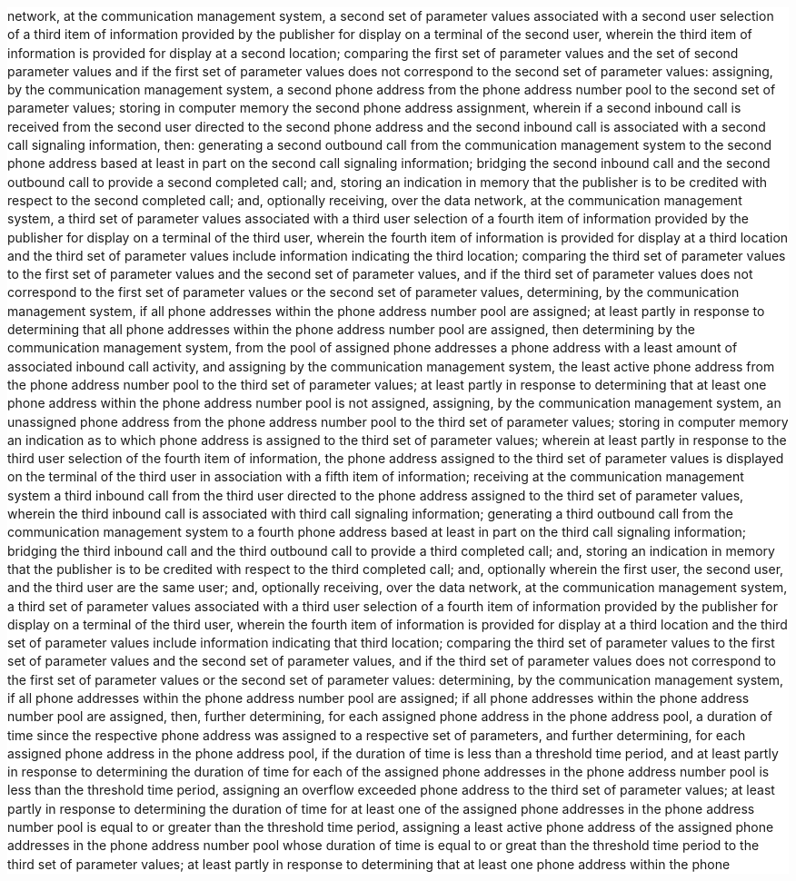network, at the communication management system, a second set of parameter values associated with a second user selection of a third item of information provided by the publisher for display on a terminal of the second user, wherein the third item of information is provided for display at a second location; comparing the first set of parameter values and the set of second parameter values and if the first set of parameter values does not correspond to the second set of parameter values: assigning, by the communication management system, a second phone address from the phone address number pool to the second set of parameter values; storing in computer memory the second phone address assignment, wherein if a second inbound call is received from the second user directed to the second phone address and the second inbound call is associated with a second call signaling information, then: generating a second outbound call from the communication management system to the second phone address based at least in part on the second call signaling information; bridging the second inbound call and the second outbound call to provide a second completed call; and, storing an indication in memory that the publisher is to be credited with respect to the second completed call; and, optionally receiving, over the data network, at the communication management system, a third set of parameter values associated with a third user selection of a fourth item of information provided by the publisher for display on a terminal of the third user, wherein the fourth item of information is provided for display at a third location and the third set of parameter values include information indicating the third location; comparing the third set of parameter values to the first set of parameter values and the second set of parameter values, and if the third set of parameter values does not correspond to the first set of parameter values or the second set of parameter values, determining, by the communication management system, if all phone addresses within the phone address number pool are assigned; at least partly in response to determining that all phone addresses within the phone address number pool are assigned, then determining by the communication management system, from the pool of assigned phone addresses a phone address with a least amount of associated inbound call activity, and assigning by the communication management system, the least active phone address from the phone address number pool to the third set of parameter values; at least partly in response to determining that at least one phone address within the phone address number pool is not assigned, assigning, by the communication management system, an unassigned phone address from the phone address number pool to the third set of parameter values; storing in computer memory an indication as to which phone address is assigned to the third set of parameter values; wherein at least partly in response to the third user selection of the fourth item of information, the phone address assigned to the third set of parameter values is displayed on the terminal of the third user in association with a fifth item of information; receiving at the communication management system a third inbound call from the third user directed to the phone address assigned to the third set of parameter values, wherein the third inbound call is associated with third call signaling information; generating a third outbound call from the communication management system to a fourth phone address based at least in part on the third call signaling information; bridging the third inbound call and the third outbound call to provide a third completed call; and, storing an indication in memory that the publisher is to be credited with respect to the third completed call; and, optionally wherein the first user, the second user, and the third user are the same user; and, optionally receiving, over the data network, at the communication management system, a third set of parameter values associated with a third user selection of a fourth item of information provided by the publisher for display on a terminal of the third user, wherein the fourth item of information is provided for display at a third location and the third set of parameter values include information indicating that third location; comparing the third set of parameter values to the first set of parameter values and the second set of parameter values, and if the third set of parameter values does not correspond to the first set of parameter values or the second set of parameter values: determining, by the communication management system, if all phone addresses within the phone address number pool are assigned; if all phone addresses within the phone address number pool are assigned, then, further determining, for each assigned phone address in the phone address pool, a duration of time since the respective phone address was assigned to a respective set of parameters, and further determining, for each assigned phone address in the phone address pool, if the duration of time is less than a threshold time period, and at least partly in response to determining the duration of time for each of the assigned phone addresses in the phone address number pool is less than the threshold time period, assigning an overflow exceeded phone address to the third set of parameter values; at least partly in response to determining the duration of time for at least one of the assigned phone addresses in the phone address number pool is equal to or greater than the threshold time period, assigning a least active phone address of the assigned phone addresses in the phone address number pool whose duration of time is equal to or great than the threshold time period to the third set of parameter values; at least partly in response to determining that at least one phone address within the phone